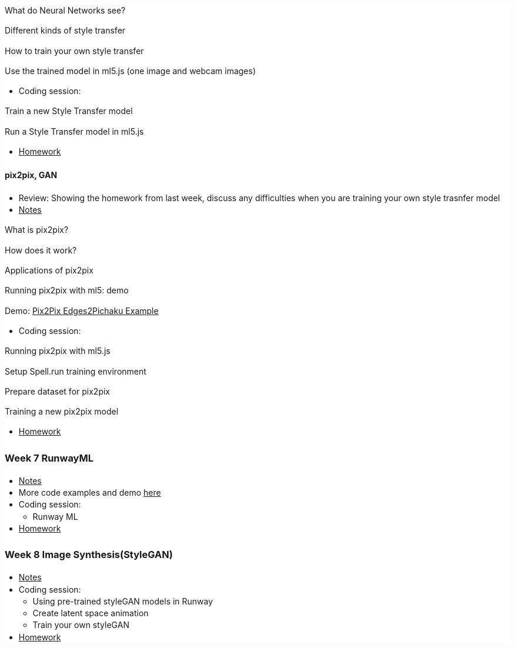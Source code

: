 What do Neural Networks see?

Different kinds of style transfer

How to train your own style transfer

Use the trained model in ml5.js (one image and webcam images)

- Coding session:

Train a new Style Transfer model

Run a Style Transfer model in ml5.js

- [Homework](https://github.com/yining1023/machine-learning-for-the-web/wiki/Week-6-2020-Fall)

#### pix2pix, GAN

- Review: Showing the homework from last week, discuss any difficulties when you are training your own style trasnfer model
- [Notes](https://github.com/yining1023/machine-learning-for-the-web/tree/master/week6-pix2pix)

What is pix2pix?

How does it work?

Applications of pix2pix

Running pix2pix with ml5: demo

Demo: [Pix2Pix Edges2Pichaku Example](https://yining1023.github.io/machine-learning-for-the-web/week6-pix2pix/pix2pix-ml5/Pix2Pix_callback/)

- Coding session:

Running pix2pix with ml5.js

Setup Spell.run training environment

Prepare dataset for pix2pix

Training a new pix2pix model

- [Homework](https://github.com/yining1023/machine-learning-for-the-web/wiki/Week-7-2020-Fall)

### Week 7 RunwayML

- [Notes](https://github.com/yining1023/machine-learning-for-the-web/tree/master/week7-runway)
- More code examples and demo [here](https://github.com/yining1023/machine-learning-for-the-web/tree/master/week7-runway)
- Coding session:
  - Runway ML
- [Homework](https://github.com/yining1023/machine-learning-for-the-web/wiki/Week-7-2020-Fall)

### Week 8 Image Synthesis(StyleGAN)

- [Notes](https://github.com/yining1023/machine-learning-for-the-web/tree/master/week10-imagesynthesis)
- Coding session:
  - Using pre-trained styleGAN models in Runway
  - Create latent space animation
  - Train your own styleGAN
- [Homework](https://github.com/yining1023/machine-learning-for-the-web/wiki/Week-8-2020-Fall)
